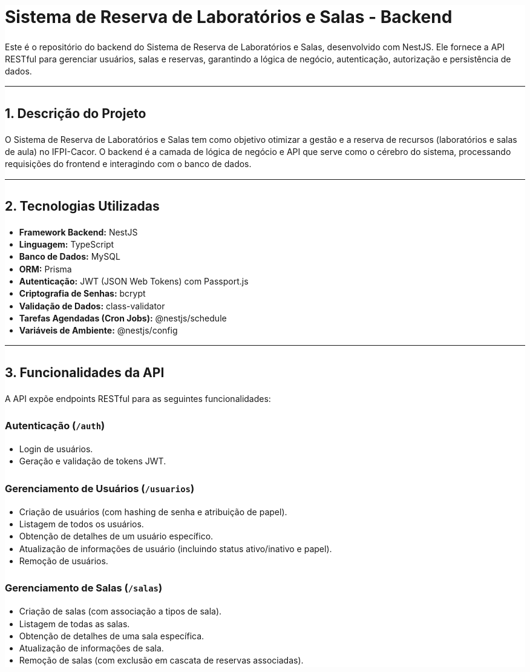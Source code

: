 # Sistema de Reserva de Laboratórios e Salas - Backend

Este é o repositório do backend do Sistema de Reserva de Laboratórios e Salas, desenvolvido com NestJS. Ele fornece a API RESTful para gerenciar usuários, salas e reservas, garantindo a lógica de negócio, autenticação, autorização e persistência de dados.

---

## 1. Descrição do Projeto

O Sistema de Reserva de Laboratórios e Salas tem como objetivo otimizar a gestão e a reserva de recursos (laboratórios e salas de aula) no IFPI-Cacor. O backend é a camada de lógica de negócio e API que serve como o cérebro do sistema, processando requisições do frontend e interagindo com o banco de dados.

---

## 2. Tecnologias Utilizadas

- **Framework Backend:** NestJS
- **Linguagem:** TypeScript
- **Banco de Dados:** MySQL
- **ORM:** Prisma
- **Autenticação:** JWT (JSON Web Tokens) com Passport.js
- **Criptografia de Senhas:** bcrypt
- **Validação de Dados:** class-validator
- **Tarefas Agendadas (Cron Jobs):** @nestjs/schedule
- **Variáveis de Ambiente:** @nestjs/config

---

## 3. Funcionalidades da API

A API expõe endpoints RESTful para as seguintes funcionalidades:

### Autenticação (`/auth`)
- Login de usuários.
- Geração e validação de tokens JWT.

### Gerenciamento de Usuários (`/usuarios`)
- Criação de usuários (com hashing de senha e atribuição de papel).
- Listagem de todos os usuários.
- Obtenção de detalhes de um usuário específico.
- Atualização de informações de usuário (incluindo status ativo/inativo e papel).
- Remoção de usuários.

### Gerenciamento de Salas (`/salas`)
- Criação de salas (com associação a tipos de sala).
- Listagem de todas as salas.
- Obtenção de detalhes de uma sala específica.
- Atualização de informações de sala.
- Remoção de salas (com exclusão em cascata de reservas associadas).
